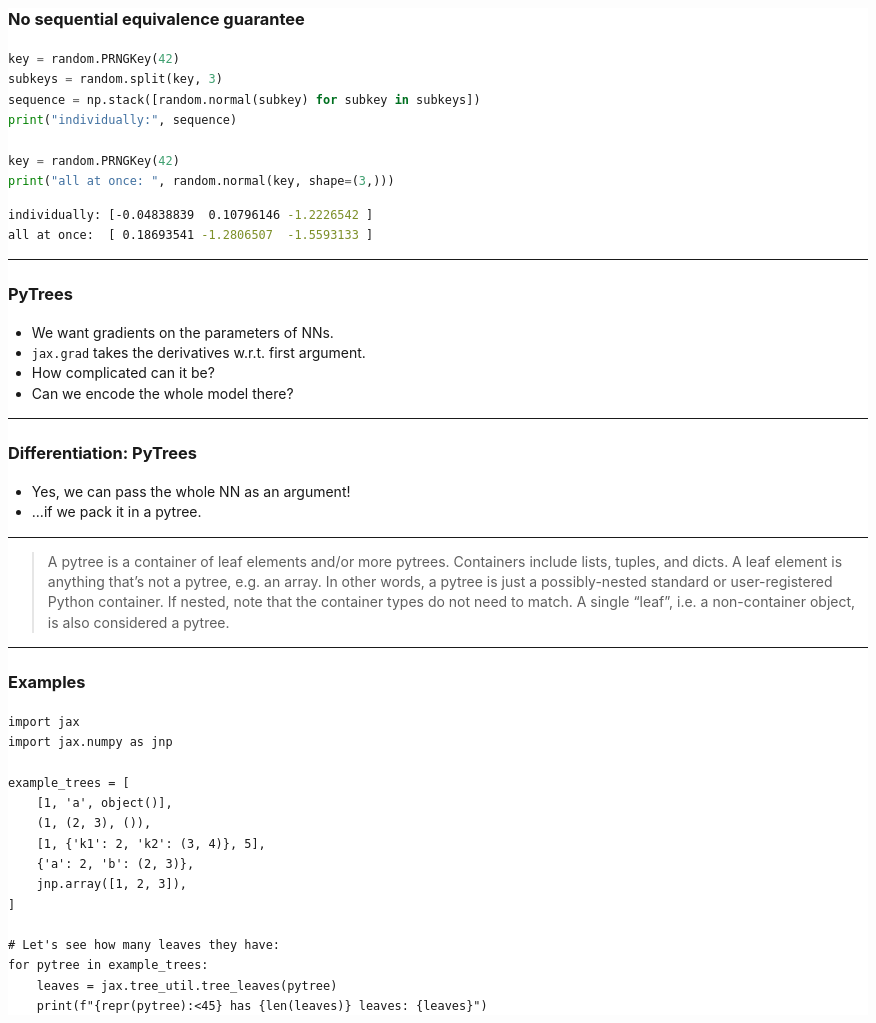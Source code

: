 ### No sequential equivalence guarantee

```python
key = random.PRNGKey(42)
subkeys = random.split(key, 3)
sequence = np.stack([random.normal(subkey) for subkey in subkeys])
print("individually:", sequence)

key = random.PRNGKey(42)
print("all at once: ", random.normal(key, shape=(3,)))
```

```sh
individually: [-0.04838839  0.10796146 -1.2226542 ]
all at once:  [ 0.18693541 -1.2806507  -1.5593133 ]
```

---

### PyTrees

* We want gradients on the parameters of NNs.
* `jax.grad` takes the derivatives w.r.t. first argument.
* How complicated can it be?
* Can we encode the whole model there?

---

### Differentiation: PyTrees

* Yes, we can pass the whole NN as an argument!
* ...if we pack it in a pytree.

----

> A pytree is a container of leaf elements and/or more pytrees. Containers include lists, tuples, and dicts. 
> A leaf element is anything that’s not a pytree, e.g. an array. In other words, a pytree is just a possibly-nested standard or 
> user-registered Python container. 
> If nested, note that the container types do not need to match. A single “leaf”, i.e. a non-container object, is also considered a pytree.

---

### Examples

```
import jax
import jax.numpy as jnp

example_trees = [
    [1, 'a', object()],
    (1, (2, 3), ()),
    [1, {'k1': 2, 'k2': (3, 4)}, 5],
    {'a': 2, 'b': (2, 3)},
    jnp.array([1, 2, 3]),
]

# Let's see how many leaves they have:
for pytree in example_trees:
    leaves = jax.tree_util.tree_leaves(pytree)
    print(f"{repr(pytree):<45} has {len(leaves)} leaves: {leaves}")
```
